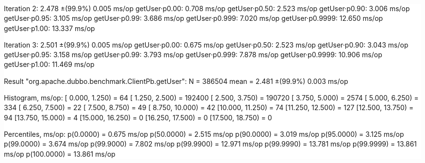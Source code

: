 Iteration   2: 2.478 ±(99.9%) 0.005 ms/op
                 getUser·p0.00:   0.708 ms/op
                 getUser·p0.50:   2.523 ms/op
                 getUser·p0.90:   3.006 ms/op
                 getUser·p0.95:   3.105 ms/op
                 getUser·p0.99:   3.686 ms/op
                 getUser·p0.999:  7.020 ms/op
                 getUser·p0.9999: 12.650 ms/op
                 getUser·p1.00:   13.337 ms/op

Iteration   3: 2.501 ±(99.9%) 0.005 ms/op
                 getUser·p0.00:   0.675 ms/op
                 getUser·p0.50:   2.523 ms/op
                 getUser·p0.90:   3.043 ms/op
                 getUser·p0.95:   3.158 ms/op
                 getUser·p0.99:   3.793 ms/op
                 getUser·p0.999:  7.878 ms/op
                 getUser·p0.9999: 10.906 ms/op
                 getUser·p1.00:   11.469 ms/op



Result "org.apache.dubbo.benchmark.ClientPb.getUser":
  N = 386504
  mean =      2.481 ±(99.9%) 0.003 ms/op

  Histogram, ms/op:
    [ 0.000,  1.250) = 64 
    [ 1.250,  2.500) = 192400 
    [ 2.500,  3.750) = 190720 
    [ 3.750,  5.000) = 2574 
    [ 5.000,  6.250) = 334 
    [ 6.250,  7.500) = 22 
    [ 7.500,  8.750) = 49 
    [ 8.750, 10.000) = 42 
    [10.000, 11.250) = 74 
    [11.250, 12.500) = 127 
    [12.500, 13.750) = 94 
    [13.750, 15.000) = 4 
    [15.000, 16.250) = 0 
    [16.250, 17.500) = 0 
    [17.500, 18.750) = 0 

  Percentiles, ms/op:
      p(0.0000) =      0.675 ms/op
     p(50.0000) =      2.515 ms/op
     p(90.0000) =      3.019 ms/op
     p(95.0000) =      3.125 ms/op
     p(99.0000) =      3.674 ms/op
     p(99.9000) =      7.802 ms/op
     p(99.9900) =     12.971 ms/op
     p(99.9990) =     13.781 ms/op
     p(99.9999) =     13.861 ms/op
    p(100.0000) =     13.861 ms/op

